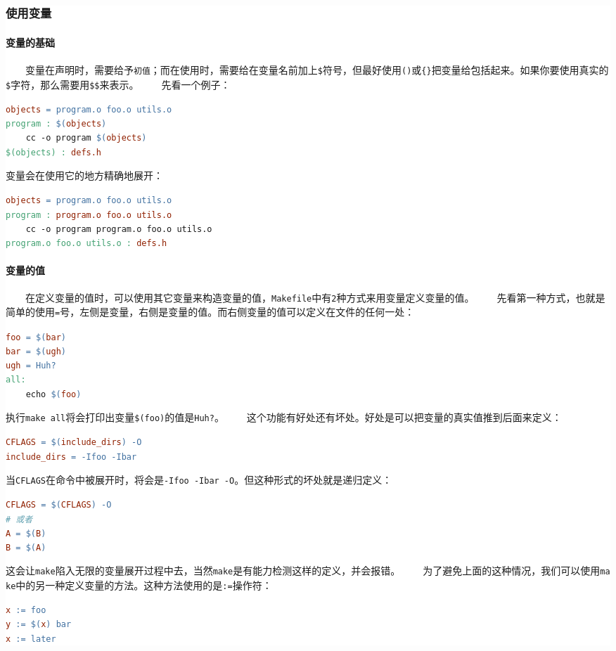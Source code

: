 ### 使用变量

#### 变量的基础

&emsp;&emsp;变量在声明时，需要给予`初值`；而在使用时，需要给在变量名前加上`$`符号，但最好使用`()`或`{}`把变量给包括起来。如果你要使用真实的`$`字符，那么需要用`$$`来表示。
&emsp;&emsp;先看一个例子：

``` makefile
objects = program.o foo.o utils.o
program : $(objects)
    cc -o program $(objects)
$(objects) : defs.h
```

变量会在使用它的地方精确地展开：

``` makefile
objects = program.o foo.o utils.o
program : program.o foo.o utils.o
    cc -o program program.o foo.o utils.o
program.o foo.o utils.o : defs.h
```

#### 变量的值

&emsp;&emsp;在定义变量的值时，可以使用其它变量来构造变量的值，`Makefile`中有`2`种方式来用变量定义变量的值。
&emsp;&emsp;先看第一种方式，也就是简单的使用`=`号，左侧是变量，右侧是变量的值。而右侧变量的值可以定义在文件的任何一处：

``` makefile
foo = $(bar)
bar = $(ugh)
ugh = Huh?
all:
    echo $(foo)
```

执行`make all`将会打印出变量`$(foo)`的值是`Huh?`。
&emsp;&emsp;这个功能有好处还有坏处。好处是可以把变量的真实值推到后面来定义：

``` makefile
CFLAGS = $(include_dirs) -O
include_dirs = -Ifoo -Ibar
```

当`CFLAGS`在命令中被展开时，将会是`-Ifoo -Ibar -O`。但这种形式的坏处就是递归定义：

``` makefile
CFLAGS = $(CFLAGS) -O
# 或者
A = $(B)
B = $(A)
```

这会让`make`陷入无限的变量展开过程中去，当然`make`是有能力检测这样的定义，并会报错。
&emsp;&emsp;为了避免上面的这种情况，我们可以使用`make`中的另一种定义变量的方法。这种方法使用的是`:=`操作符：

``` makefile
x := foo
y := $(x) bar
x := later
```
